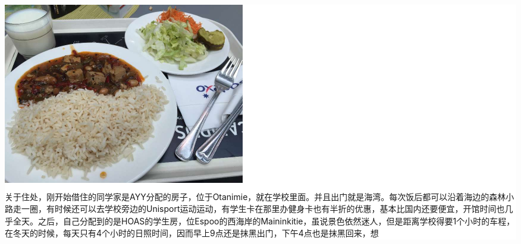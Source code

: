 <p><img src="../images/finlandlife/4.jpeg" height="300" width="400" align="center"></p>
</center>
关于住处，刚开始借住的同学家是AYY分配的房子，位于Otanimie，就在学校里面。并且出门就是海湾。每次饭后都可以沿着海边的森林小路走一圈，有时候还可以去学校旁边的Unisport运动运动，有学生卡在那里办健身卡也有半折的优惠，基本比国内还要便宜，开馆时间也几乎全天。之后，自己分配到的是HOAS的学生房，位Espoo的西海岸的Maininkitie，虽说景色依然迷人，但是距离学校得要1个小时的车程，在冬天的时候，每天只有4个小时的日照时间，因而早上9点还是抹黑出门，下午4点也是抹黑回来，想<center>